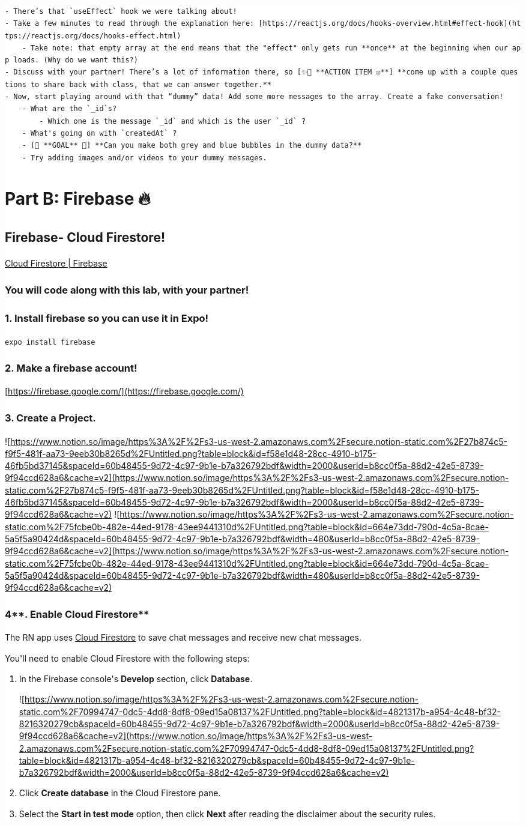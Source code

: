     - There’s that `useEffect` hook we were talking about!
    - Take a few minutes to read through the explanation here: [https://reactjs.org/docs/hooks-overview.html#effect-hook](https://reactjs.org/docs/hooks-effect.html)
        - Take note: that empty array at the end means that the "effect" only gets run **once** at the beginning when our app loads. (Why do we want this?)
    - Discuss with your partner! There’s a lot of information there, so [✨💪 **ACTION ITEM ☑️**] **come up with a couple questions to share back with class, that we can answer together.**
    - Now, start playing around with that “dummy” data! Add some more messages to the array. Create a fake conversation!
        - What are the `_id`s?
            - Which one is the message `_id` and which is the user `_id` ?
        - What's going on with `createdAt` ?
        - [🥅 **GOAL** 🏁] **Can you make both grey and blue bubbles in the dummy data?**
        - Try adding images and/or videos to your dummy messages.
    

# Part B: Firebase 🔥

## Firebase- Cloud Firestore!

[Cloud Firestore | Firebase](https://firebase.google.com/docs/firestore)

### You will code along with this lab, with your partner!

### 1. **Install firebase so you can use it in Expo!**

```jsx
expo install firebase
```

### 2. Make a firebase account!

[https://firebase.google.com/](https://firebase.google.com/)

### 3. **Create a Project**.

 ![https://www.notion.so/image/https%3A%2F%2Fs3-us-west-2.amazonaws.com%2Fsecure.notion-static.com%2F27b874c5-f9f5-481f-aa73-9eeb30b8265d%2FUntitled.png?table=block&id=f58e1d48-28cc-4910-b175-46fb5bd37145&spaceId=60b48455-9d72-4c97-9b1e-b7a326792bdf&width=2000&userId=b8cc0f5a-88d2-42e5-8739-9f94ccd628a6&cache=v2](https://www.notion.so/image/https%3A%2F%2Fs3-us-west-2.amazonaws.com%2Fsecure.notion-static.com%2F27b874c5-f9f5-481f-aa73-9eeb30b8265d%2FUntitled.png?table=block&id=f58e1d48-28cc-4910-b175-46fb5bd37145&spaceId=60b48455-9d72-4c97-9b1e-b7a326792bdf&width=2000&userId=b8cc0f5a-88d2-42e5-8739-9f94ccd628a6&cache=v2)
![https://www.notion.so/image/https%3A%2F%2Fs3-us-west-2.amazonaws.com%2Fsecure.notion-static.com%2F75fcbe0b-482e-44ed-9178-43ee9441310d%2FUntitled.png?table=block&id=664e73dd-790d-4c5a-8cae-5a5f5a90424d&spaceId=60b48455-9d72-4c97-9b1e-b7a326792bdf&width=480&userId=b8cc0f5a-88d2-42e5-8739-9f94ccd628a6&cache=v2](https://www.notion.so/image/https%3A%2F%2Fs3-us-west-2.amazonaws.com%2Fsecure.notion-static.com%2F75fcbe0b-482e-44ed-9178-43ee9441310d%2FUntitled.png?table=block&id=664e73dd-790d-4c5a-8cae-5a5f5a90424d&spaceId=60b48455-9d72-4c97-9b1e-b7a326792bdf&width=480&userId=b8cc0f5a-88d2-42e5-8739-9f94ccd628a6&cache=v2)

### 4**. Enable Cloud Firestore**

The RN app uses [Cloud Firestore](https://firebase.google.com/docs/firestore/) to save chat messages and receive new chat messages.

You'll need to enable Cloud Firestore with the following steps:

1. In the Firebase console's **Develop** section, click **Database**.
    
   ![https://www.notion.so/image/https%3A%2F%2Fs3-us-west-2.amazonaws.com%2Fsecure.notion-static.com%2F70994747-0dc5-4dd8-8df8-09ed15a08137%2FUntitled.png?table=block&id=4821317b-a954-4c48-bf32-8216320279cb&spaceId=60b48455-9d72-4c97-9b1e-b7a326792bdf&width=2000&userId=b8cc0f5a-88d2-42e5-8739-9f94ccd628a6&cache=v2](https://www.notion.so/image/https%3A%2F%2Fs3-us-west-2.amazonaws.com%2Fsecure.notion-static.com%2F70994747-0dc5-4dd8-8df8-09ed15a08137%2FUntitled.png?table=block&id=4821317b-a954-4c48-bf32-8216320279cb&spaceId=60b48455-9d72-4c97-9b1e-b7a326792bdf&width=2000&userId=b8cc0f5a-88d2-42e5-8739-9f94ccd628a6&cache=v2)
    
2. Click **Create database** in the Cloud Firestore pane.
3. Select the **Start in test mode** option, then click **Next** after reading the disclaimer about the security rules.
